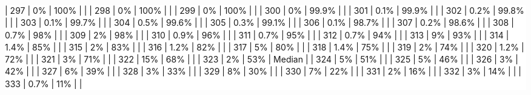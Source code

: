 | 297 | 0% | 100% |  |
| 298 | 0% | 100% |  |
| 299 | 0% | 100% |  |
| 300 | 0% | 99.9% |  |
| 301 | 0.1% | 99.9% |  |
| 302 | 0.2% | 99.8% |  |
| 303 | 0.1% | 99.7% |  |
| 304 | 0.5% | 99.6% |  |
| 305 | 0.3% | 99.1% |  |
| 306 | 0.1% | 98.7% |  |
| 307 | 0.2% | 98.6% |  |
| 308 | 0.7% | 98% |  |
| 309 | 2% | 98% |  |
| 310 | 0.9% | 96% |  |
| 311 | 0.7% | 95% |  |
| 312 | 0.7% | 94% |  |
| 313 | 9% | 93% |  |
| 314 | 1.4% | 85% |  |
| 315 | 2% | 83% |  |
| 316 | 1.2% | 82% |  |
| 317 | 5% | 80% |  |
| 318 | 1.4% | 75% |  |
| 319 | 2% | 74% |  |
| 320 | 1.2% | 72% |  |
| 321 | 3% | 71% |  |
| 322 | 15% | 68% |  |
| 323 | 2% | 53% | Median |
| 324 | 5% | 51% |  |
| 325 | 5% | 46% |  |
| 326 | 3% | 42% |  |
| 327 | 6% | 39% |  |
| 328 | 3% | 33% |  |
| 329 | 8% | 30% |  |
| 330 | 7% | 22% |  |
| 331 | 2% | 16% |  |
| 332 | 3% | 14% |  |
| 333 | 0.7% | 11% |  |